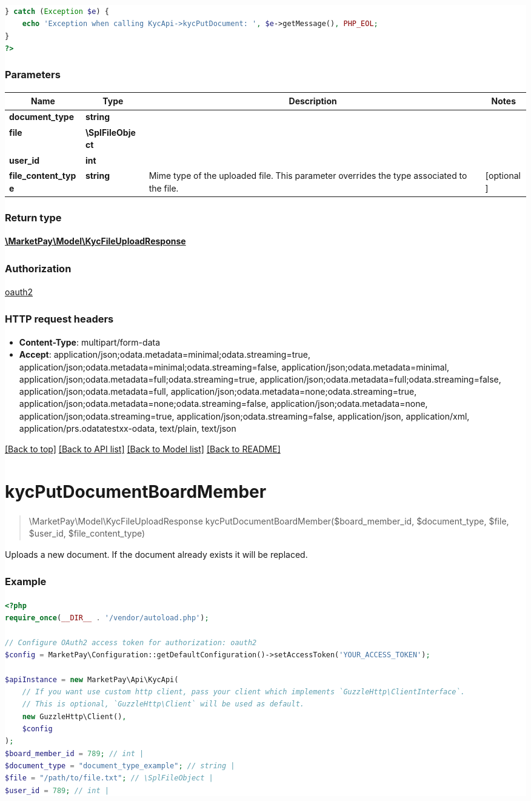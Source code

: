 ```php
} catch (Exception $e) {
    echo 'Exception when calling KycApi->kycPutDocument: ', $e->getMessage(), PHP_EOL;
}
?>
```

### Parameters

Name | Type | Description  | Notes
------------- | ------------- | ------------- | -------------
 **document_type** | **string**|  |
 **file** | **\SplFileObject**|  |
 **user_id** | **int**|  |
 **file_content_type** | **string**| Mime type of the uploaded file. This parameter overrides the type associated to the file. | [optional]

### Return type

[**\MarketPay\Model\KycFileUploadResponse**](../Model/KycFileUploadResponse.md)

### Authorization

[oauth2](../../README.md#oauth2)

### HTTP request headers

 - **Content-Type**: multipart/form-data
 - **Accept**: application/json;odata.metadata=minimal;odata.streaming=true, application/json;odata.metadata=minimal;odata.streaming=false, application/json;odata.metadata=minimal, application/json;odata.metadata=full;odata.streaming=true, application/json;odata.metadata=full;odata.streaming=false, application/json;odata.metadata=full, application/json;odata.metadata=none;odata.streaming=true, application/json;odata.metadata=none;odata.streaming=false, application/json;odata.metadata=none, application/json;odata.streaming=true, application/json;odata.streaming=false, application/json, application/xml, application/prs.odatatestxx-odata, text/plain, text/json

[[Back to top]](#) [[Back to API list]](../../README.md#documentation-for-api-endpoints) [[Back to Model list]](../../README.md#documentation-for-models) [[Back to README]](../../README.md)

# **kycPutDocumentBoardMember**
> \MarketPay\Model\KycFileUploadResponse kycPutDocumentBoardMember($board_member_id, $document_type, $file, $user_id, $file_content_type)

Uploads a new document. If the document already exists it will be replaced.

### Example
```php
<?php
require_once(__DIR__ . '/vendor/autoload.php');

// Configure OAuth2 access token for authorization: oauth2
$config = MarketPay\Configuration::getDefaultConfiguration()->setAccessToken('YOUR_ACCESS_TOKEN');

$apiInstance = new MarketPay\Api\KycApi(
    // If you want use custom http client, pass your client which implements `GuzzleHttp\ClientInterface`.
    // This is optional, `GuzzleHttp\Client` will be used as default.
    new GuzzleHttp\Client(),
    $config
);
$board_member_id = 789; // int | 
$document_type = "document_type_example"; // string | 
$file = "/path/to/file.txt"; // \SplFileObject | 
$user_id = 789; // int | 
```